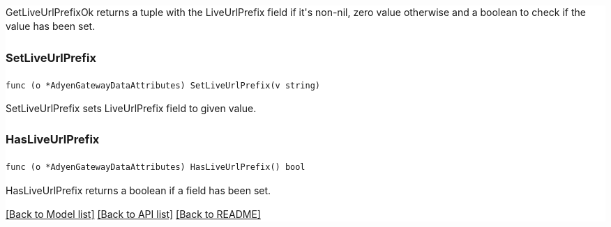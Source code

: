 GetLiveUrlPrefixOk returns a tuple with the LiveUrlPrefix field if it's non-nil, zero value otherwise
and a boolean to check if the value has been set.

### SetLiveUrlPrefix

`func (o *AdyenGatewayDataAttributes) SetLiveUrlPrefix(v string)`

SetLiveUrlPrefix sets LiveUrlPrefix field to given value.

### HasLiveUrlPrefix

`func (o *AdyenGatewayDataAttributes) HasLiveUrlPrefix() bool`

HasLiveUrlPrefix returns a boolean if a field has been set.


[[Back to Model list]](../README.md#documentation-for-models) [[Back to API list]](../README.md#documentation-for-api-endpoints) [[Back to README]](../README.md)


